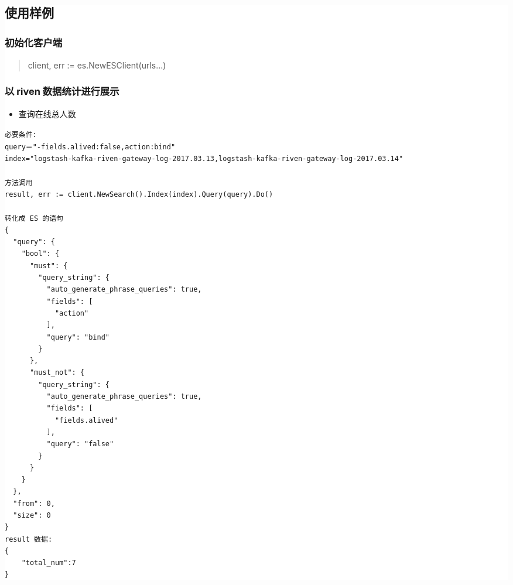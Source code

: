 ## 使用样例

### 初始化客户端

> client, err := es.NewESClient(urls...) 

### 以 riven 数据统计进行展示
* 查询在线总人数
    
```
必要条件:
query＝"-fields.alived:false,action:bind"
index="logstash-kafka-riven-gateway-log-2017.03.13,logstash-kafka-riven-gateway-log-2017.03.14"

方法调用
result, err := client.NewSearch().Index(index).Query(query).Do()

转化成 ES 的语句
{
  "query": {
    "bool": {
      "must": {
        "query_string": {
          "auto_generate_phrase_queries": true,
          "fields": [
            "action"
          ],
          "query": "bind"
        }
      },
      "must_not": {
        "query_string": {
          "auto_generate_phrase_queries": true,
          "fields": [
            "fields.alived"
          ],
          "query": "false"
        }
      }
    }
  },
  "from": 0,
  "size": 0
}
result 数据: 
{
	"total_num":7
}

``` 
